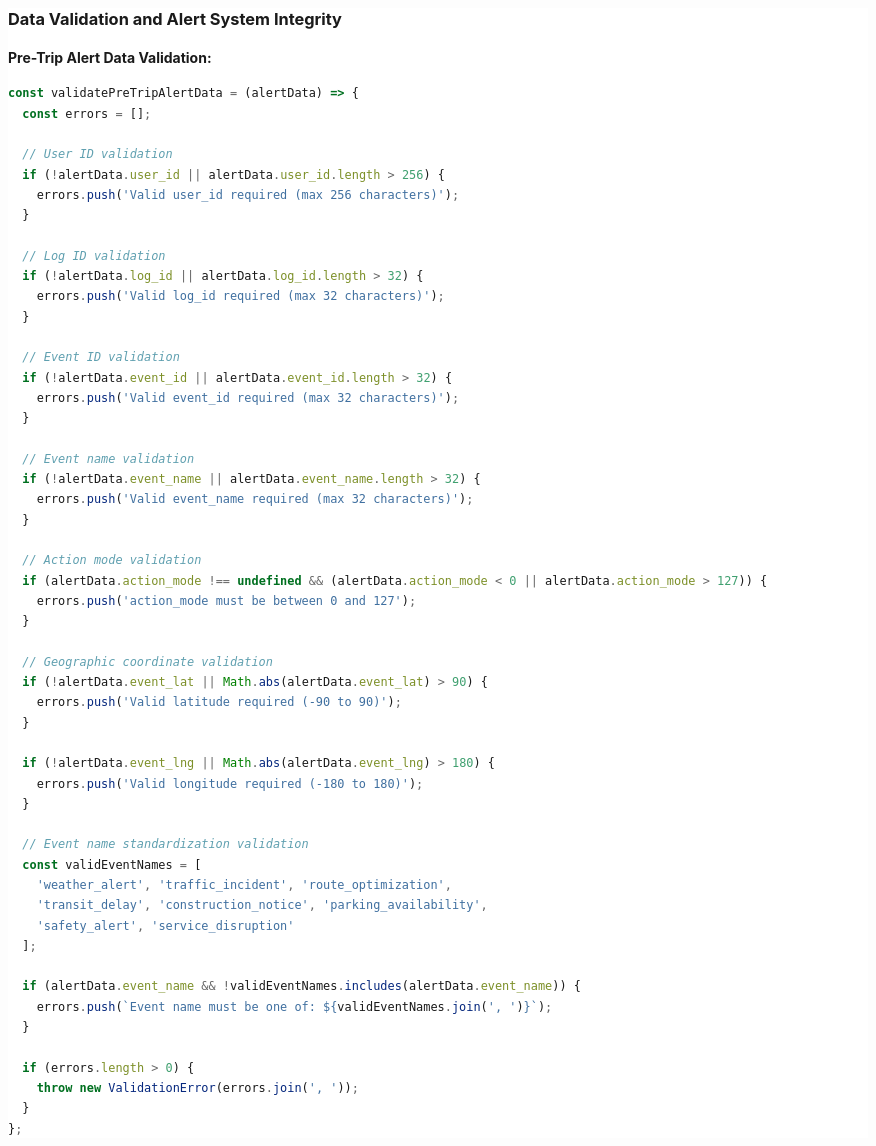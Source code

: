 ### Data Validation and Alert System Integrity

**Pre-Trip Alert Data Validation:**
```javascript
const validatePreTripAlertData = (alertData) => {
  const errors = [];
  
  // User ID validation
  if (!alertData.user_id || alertData.user_id.length > 256) {
    errors.push('Valid user_id required (max 256 characters)');
  }
  
  // Log ID validation
  if (!alertData.log_id || alertData.log_id.length > 32) {
    errors.push('Valid log_id required (max 32 characters)');
  }
  
  // Event ID validation
  if (!alertData.event_id || alertData.event_id.length > 32) {
    errors.push('Valid event_id required (max 32 characters)');
  }
  
  // Event name validation
  if (!alertData.event_name || alertData.event_name.length > 32) {
    errors.push('Valid event_name required (max 32 characters)');
  }
  
  // Action mode validation
  if (alertData.action_mode !== undefined && (alertData.action_mode < 0 || alertData.action_mode > 127)) {
    errors.push('action_mode must be between 0 and 127');
  }
  
  // Geographic coordinate validation
  if (!alertData.event_lat || Math.abs(alertData.event_lat) > 90) {
    errors.push('Valid latitude required (-90 to 90)');
  }
  
  if (!alertData.event_lng || Math.abs(alertData.event_lng) > 180) {
    errors.push('Valid longitude required (-180 to 180)');
  }
  
  // Event name standardization validation
  const validEventNames = [
    'weather_alert', 'traffic_incident', 'route_optimization',
    'transit_delay', 'construction_notice', 'parking_availability',
    'safety_alert', 'service_disruption'
  ];
  
  if (alertData.event_name && !validEventNames.includes(alertData.event_name)) {
    errors.push(`Event name must be one of: ${validEventNames.join(', ')}`);
  }
  
  if (errors.length > 0) {
    throw new ValidationError(errors.join(', '));
  }
};
```

